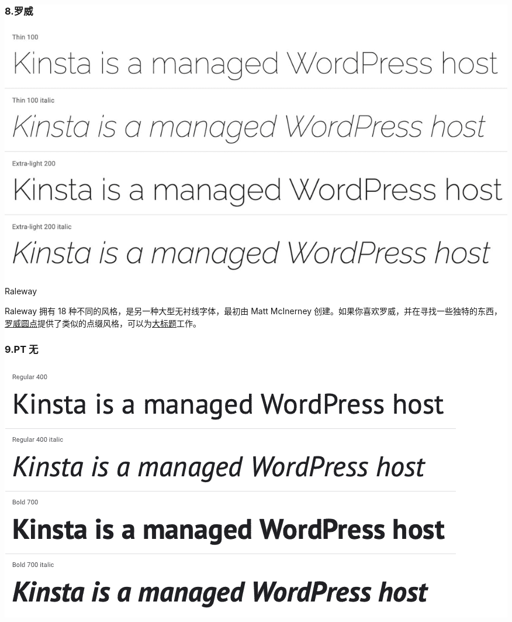 ### 8.罗威

![Raleway](img/a83316a2f1f6ccd11b6c2e5be699fa4a.png)

Raleway



Raleway 拥有 18 种不同的风格，是另一种大型无衬线字体，最初由 Matt McInerney 创建。如果你喜欢罗威，并在寻找一些独特的东西，[罗威圆点](https://fonts.google.com/specimen/Raleway+Dots)提供了类似的点缀风格，可以为[大标题](https://kinsta.com/blog/headline-analyzer/)工作。

### 9.PT 无

![PT Sans.](img/159b26a15f40f5d3cda14dfd04340a0d.png)
